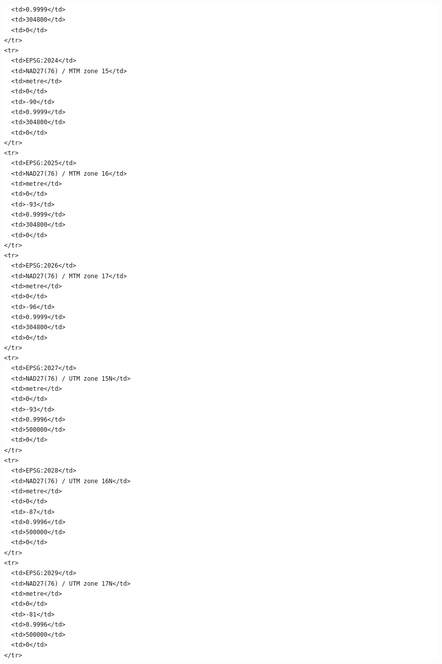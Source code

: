       <td>0.9999</td>
      <td>304800</td>
      <td>0</td>
    </tr>
    <tr>
      <td>EPSG:2024</td>
      <td>NAD27(76) / MTM zone 15</td>
      <td>metre</td>
      <td>0</td>
      <td>-90</td>
      <td>0.9999</td>
      <td>304800</td>
      <td>0</td>
    </tr>
    <tr>
      <td>EPSG:2025</td>
      <td>NAD27(76) / MTM zone 16</td>
      <td>metre</td>
      <td>0</td>
      <td>-93</td>
      <td>0.9999</td>
      <td>304800</td>
      <td>0</td>
    </tr>
    <tr>
      <td>EPSG:2026</td>
      <td>NAD27(76) / MTM zone 17</td>
      <td>metre</td>
      <td>0</td>
      <td>-96</td>
      <td>0.9999</td>
      <td>304800</td>
      <td>0</td>
    </tr>
    <tr>
      <td>EPSG:2027</td>
      <td>NAD27(76) / UTM zone 15N</td>
      <td>metre</td>
      <td>0</td>
      <td>-93</td>
      <td>0.9996</td>
      <td>500000</td>
      <td>0</td>
    </tr>
    <tr>
      <td>EPSG:2028</td>
      <td>NAD27(76) / UTM zone 16N</td>
      <td>metre</td>
      <td>0</td>
      <td>-87</td>
      <td>0.9996</td>
      <td>500000</td>
      <td>0</td>
    </tr>
    <tr>
      <td>EPSG:2029</td>
      <td>NAD27(76) / UTM zone 17N</td>
      <td>metre</td>
      <td>0</td>
      <td>-81</td>
      <td>0.9996</td>
      <td>500000</td>
      <td>0</td>
    </tr>